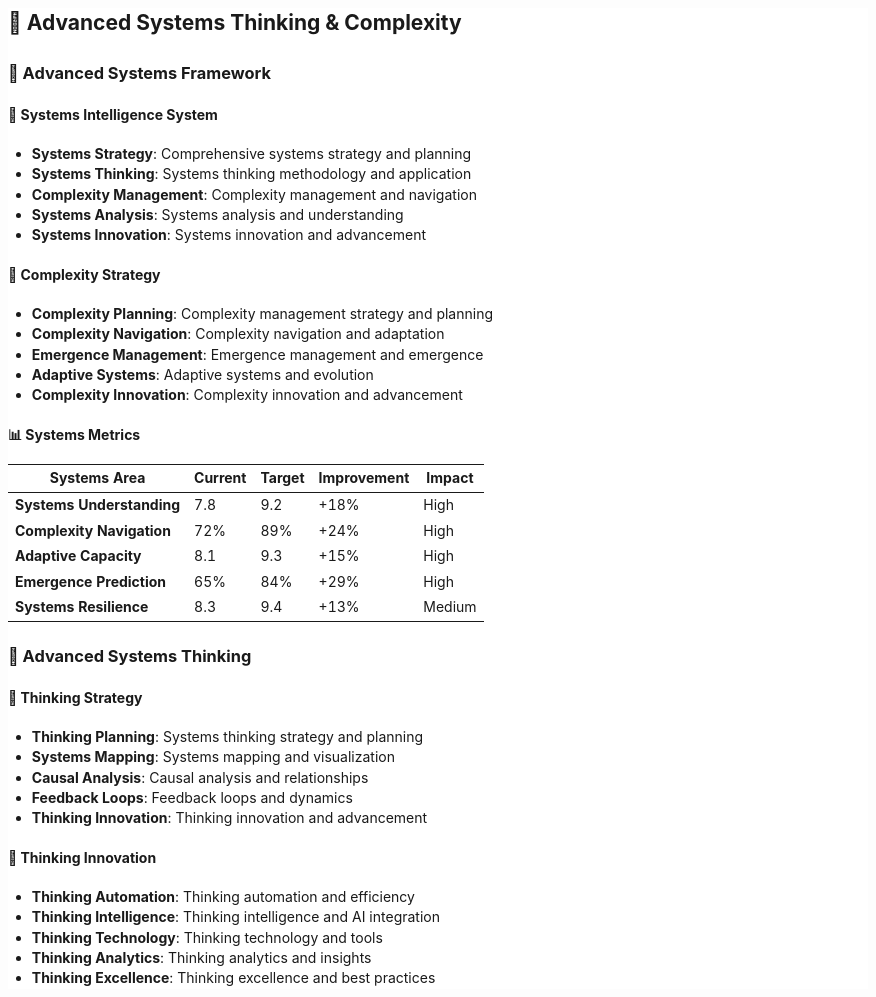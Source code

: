 

## 🔄 **Advanced Systems Thinking & Complexity**


### **🎯 Advanced Systems Framework**


#### **🧠 Systems Intelligence System**
- **Systems Strategy**: Comprehensive systems strategy and planning
- **Systems Thinking**: Systems thinking methodology and application
- **Complexity Management**: Complexity management and navigation
- **Systems Analysis**: Systems analysis and understanding
- **Systems Innovation**: Systems innovation and advancement


#### **🎯 Complexity Strategy**
- **Complexity Planning**: Complexity management strategy and planning
- **Complexity Navigation**: Complexity navigation and adaptation
- **Emergence Management**: Emergence management and emergence
- **Adaptive Systems**: Adaptive systems and evolution
- **Complexity Innovation**: Complexity innovation and advancement


#### **📊 Systems Metrics**
| Systems Area | Current | Target | Improvement | Impact |
|--------------|---------|--------|-------------|--------|
| **Systems Understanding** | 7.8 | 9.2 | +18% | High |
| **Complexity Navigation** | 72% | 89% | +24% | High |
| **Adaptive Capacity** | 8.1 | 9.3 | +15% | High |
| **Emergence Prediction** | 65% | 84% | +29% | High |
| **Systems Resilience** | 8.3 | 9.4 | +13% | Medium |


### **🎯 Advanced Systems Thinking**


#### **🎯 Thinking Strategy**
- **Thinking Planning**: Systems thinking strategy and planning
- **Systems Mapping**: Systems mapping and visualization
- **Causal Analysis**: Causal analysis and relationships
- **Feedback Loops**: Feedback loops and dynamics
- **Thinking Innovation**: Thinking innovation and advancement


#### **🎯 Thinking Innovation**
- **Thinking Automation**: Thinking automation and efficiency
- **Thinking Intelligence**: Thinking intelligence and AI integration
- **Thinking Technology**: Thinking technology and tools
- **Thinking Analytics**: Thinking analytics and insights
- **Thinking Excellence**: Thinking excellence and best practices
